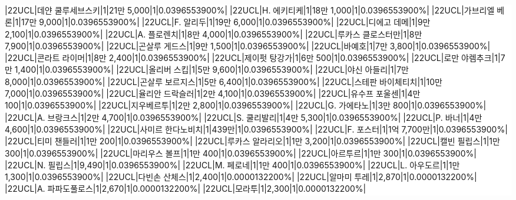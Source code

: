 |22UCL|데얀 쿨루세브스키|1|21만 5,000|1|0.0396553900%|
|22UCL|H. 에키티케|1|18만 1,000|1|0.0396553900%|
|22UCL|가브리엘 베론|1|17만 9,000|1|0.0396553900%|
|22UCL|F. 알리두|1|19만 6,000|1|0.0396553900%|
|22UCL|디에고 데메|1|9만 2,100|1|0.0396553900%|
|22UCL|A. 플로렌치|1|8만 4,000|1|0.0396553900%|
|22UCL|루카스 클로스터만|1|8만 7,900|1|0.0396553900%|
|22UCL|곤살루 게드스|1|9만 1,500|1|0.0396553900%|
|22UCL|바예호|1|7만 3,800|1|0.0396553900%|
|22UCL|콘라트 라이머|1|8만 2,400|1|0.0396553900%|
|22UCL|제이펏 탕강가|1|6만 500|1|0.0396553900%|
|22UCL|로만 야렘추크|1|7만 1,400|1|0.0396553900%|
|22UCL|올리버 스킵|1|5만 9,600|1|0.0396553900%|
|22UCL|야신 아들리|1|7만 8,000|1|0.0396553900%|
|22UCL|곤살루 보르지스|1|5만 6,400|1|0.0396553900%|
|22UCL|스테판 바이체티치|1|10만 7,000|1|0.0396553900%|
|22UCL|율리안 드락슬러|1|2만 4,100|1|0.0396553900%|
|22UCL|유수프 포울센|1|4만 100|1|0.0396553900%|
|22UCL|지우베르투|1|2만 2,800|1|0.0396553900%|
|22UCL|G. 가에타노|1|3만 800|1|0.0396553900%|
|22UCL|A. 브랑크스|1|2만 4,700|1|0.0396553900%|
|22UCL|S. 쿨리발리|1|4만 5,300|1|0.0396553900%|
|22UCL|P. 바너|1|4만 4,600|1|0.0396553900%|
|22UCL|사미르 한다노비치|1|439만|1|0.0396553900%|
|22UCL|F. 포스터|1|1억 7,700만|1|0.0396553900%|
|22UCL|티미 챈들러|1|1만 200|1|0.0396553900%|
|22UCL|루카스 알라리오|1|1만 3,200|1|0.0396553900%|
|22UCL|캘빈 필립스|1|1만 300|1|0.0396553900%|
|22UCL|마리우스 볼프|1|1만 400|1|0.0396553900%|
|22UCL|아르투르|1|1만 300|1|0.0396553900%|
|22UCL|N. 필립스|1|9,490|1|0.0396553900%|
|22UCL|M. 페로네|1|1만 400|1|0.0396553900%|
|22UCL|L. 아우도르|1|1만 1,300|1|0.0396553900%|
|22UCL|다빈손 산체스|1|2,400|1|0.0000132200%|
|22UCL|알마미 투레|1|2,870|1|0.0000132200%|
|22UCL|A. 파파도풀로스|1|2,670|1|0.0000132200%|
|22UCL|모라투|1|2,300|1|0.0000132200%|